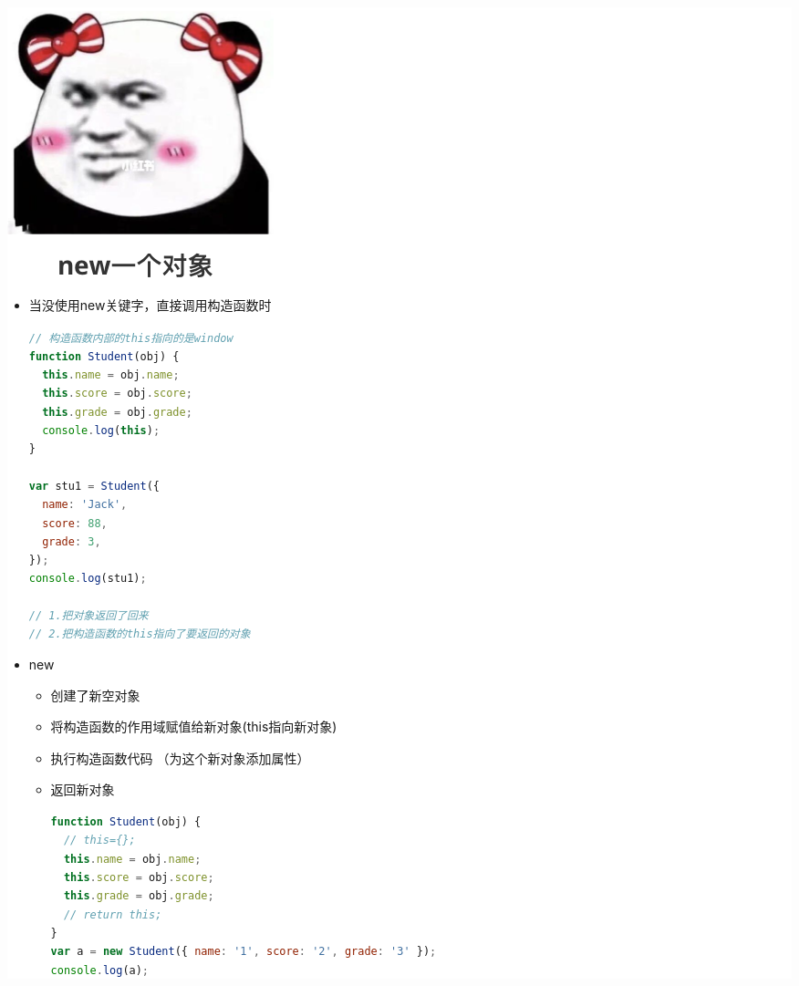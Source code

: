 <img src="img/image-20220222220812396.png" alt="image-20220222220812396"  />

- 当没使用new关键字，直接调用构造函数时

  ```js
  // 构造函数内部的this指向的是window
  function Student(obj) {
    this.name = obj.name;
    this.score = obj.score;
    this.grade = obj.grade;
    console.log(this);
  }
  
  var stu1 = Student({
    name: 'Jack',
    score: 88,
    grade: 3,
  });
  console.log(stu1);
  
  // 1.把对象返回了回来
  // 2.把构造函数的this指向了要返回的对象 
  ```

  

- new 

  - 创建了新空对象 

  - 将构造函数的作用域赋值给新对象(this指向新对象)

  - 执行构造函数代码 （为这个新对象添加属性）

  - 返回新对象

    ```js
    function Student(obj) {
      // this={};
      this.name = obj.name;
      this.score = obj.score;
      this.grade = obj.grade;
      // return this;
    }
    var a = new Student({ name: '1', score: '2', grade: '3' });
    console.log(a);
    ```
